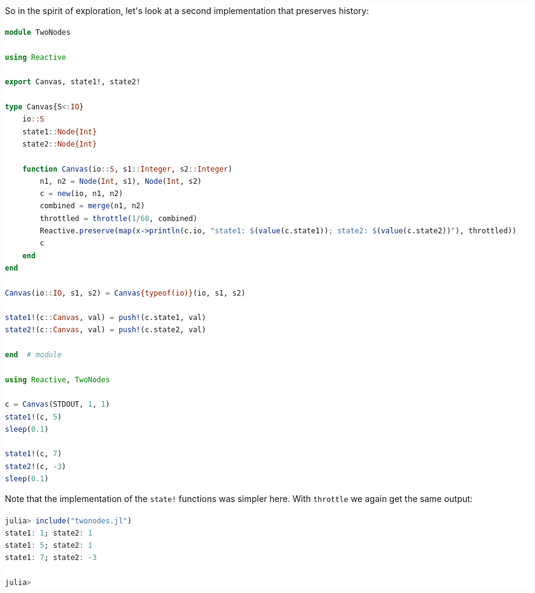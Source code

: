 So in the spirit of exploration, let's look at a second implementation
that preserves history:

```jl
module TwoNodes

using Reactive

export Canvas, state1!, state2!

type Canvas{S<:IO}
    io::S
    state1::Node{Int}
    state2::Node{Int}

    function Canvas(io::S, s1::Integer, s2::Integer)
        n1, n2 = Node(Int, s1), Node(Int, s2)
        c = new(io, n1, n2)
        combined = merge(n1, n2)
        throttled = throttle(1/60, combined)
        Reactive.preserve(map(x->println(c.io, "state1: $(value(c.state1)); state2: $(value(c.state2))"), throttled))
        c
    end
end

Canvas(io::IO, s1, s2) = Canvas{typeof(io)}(io, s1, s2)

state1!(c::Canvas, val) = push!(c.state1, val)
state2!(c::Canvas, val) = push!(c.state2, val)

end  # module

using Reactive, TwoNodes

c = Canvas(STDOUT, 1, 1)
state1!(c, 5)
sleep(0.1)

state1!(c, 7)
state2!(c, -3)
sleep(0.1)
```

Note that the implementation of the `state!` functions was simpler
here.  With `throttle` we again get the same output:

```jl
julia> include("twonodes.jl")
state1: 1; state2: 1
state1: 5; state2: 1
state1: 7; state2: -3

julia>
```
